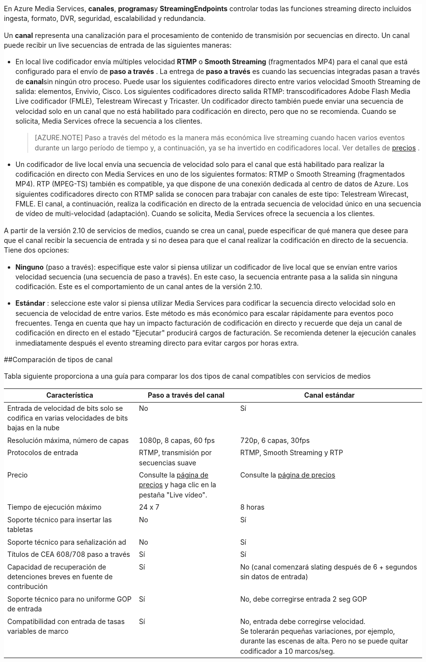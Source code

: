 En Azure Media Services, **canales**, **programas**y **StreamingEndpoints** controlar todas las funciones streaming directo incluidos ingesta, formato, DVR, seguridad, escalabilidad y redundancia.

Un **canal** representa una canalización para el procesamiento de contenido de transmisión por secuencias en directo. Un canal puede recibir un live secuencias de entrada de las siguientes maneras:

- En local live codificador envía múltiples velocidad **RTMP** o **Smooth Streaming** (fragmentados MP4) para el canal que está configurado para el envío de **paso a través** . La entrega de **paso a través** es cuando las secuencias integradas pasan a través de **canal**sin ningún otro proceso. Puede usar los siguientes codificadores directo entre varios velocidad Smooth Streaming de salida: elementos, Envivio, Cisco.  Los siguientes codificadores directo salida RTMP: transcodificadores Adobe Flash Media Live codificador (FMLE), Telestream Wirecast y Tricaster.  Un codificador directo también puede enviar una secuencia de velocidad solo en un canal que no está habilitado para codificación en directo, pero que no se recomienda. Cuando se solicita, Media Services ofrece la secuencia a los clientes.

    >[AZURE.NOTE] Paso a través del método es la manera más económica live streaming cuando hacen varios eventos durante un largo período de tiempo y, a continuación, ya se ha invertido en codificadores local. Ver detalles de [precios](/pricing/details/media-services/) .
    
    
- Un codificador de live local envía una secuencia de velocidad solo para el canal que está habilitado para realizar la codificación en directo con Media Services en uno de los siguientes formatos: RTMP o Smooth Streaming (fragmentados MP4). RTP (MPEG-TS) también es compatible, ya que dispone de una conexión dedicada al centro de datos de Azure. Los siguientes codificadores directo con RTMP salida se conocen para trabajar con canales de este tipo: Telestream Wirecast, FMLE. El canal, a continuación, realiza la codificación en directo de la entrada secuencia de velocidad único en una secuencia de vídeo de multi-velocidad (adaptación). Cuando se solicita, Media Services ofrece la secuencia a los clientes.


A partir de la versión 2.10 de servicios de medios, cuando se crea un canal, puede especificar de qué manera que desee para que el canal recibir la secuencia de entrada y si no desea para que el canal realizar la codificación en directo de la secuencia. Tiene dos opciones:

- **Ninguno** (paso a través): especifique este valor si piensa utilizar un codificador de live local que se envían entre varios velocidad secuencia (una secuencia de paso a través). En este caso, la secuencia entrante pasa a la salida sin ninguna codificación. Este es el comportamiento de un canal antes de la versión 2.10.  

- **Estándar** : seleccione este valor si piensa utilizar Media Services para codificar la secuencia directo velocidad solo en secuencia de velocidad de entre varios. Este método es más económico para escalar rápidamente para eventos poco frecuentes. Tenga en cuenta que hay un impacto facturación de codificación en directo y recuerde que deja un canal de codificación en directo en el estado "Ejecutar" producirá cargos de facturación.  Se recomienda detener la ejecución canales inmediatamente después el evento streaming directo para evitar cargos por horas extra. 

##<a name="comparison-of-channel-types"></a>Comparación de tipos de canal

Tabla siguiente proporciona a una guía para comparar los dos tipos de canal compatibles con servicios de medios

Característica|Paso a través del canal|Canal estándar
---|---|---
Entrada de velocidad de bits solo se codifica en varias velocidades de bits bajas en la nube|No|Sí
Resolución máxima, número de capas|1080p, 8 capas, 60 fps|720p, 6 capas, 30fps
Protocolos de entrada|RTMP, transmisión por secuencias suave|RTMP, Smooth Streaming y RTP
Precio|Consulte la [página de precios](/pricing/details/media-services/) y haga clic en la pestaña "Live vídeo".|Consulte la [página de precios](/pricing/details/media-services/) 
Tiempo de ejecución máximo|24 x 7|8 horas
Soporte técnico para insertar las tabletas|No|Sí
Soporte técnico para señalización ad|No|Sí
Títulos de CEA 608/708 paso a través|Sí|Sí
Capacidad de recuperación de detenciones breves en fuente de contribución|Sí|No (canal comenzará slating después de 6 + segundos sin datos de entrada)
Soporte técnico para no uniforme GOP de entrada|Sí|No, debe corregirse entrada 2 seg GOP
Compatibilidad con entrada de tasas variables de marco|Sí|No, entrada debe corregirse velocidad.<br/>Se tolerarán pequeñas variaciones, por ejemplo, durante las escenas de alta. Pero no se puede quitar codificador a 10 marcos/seg.